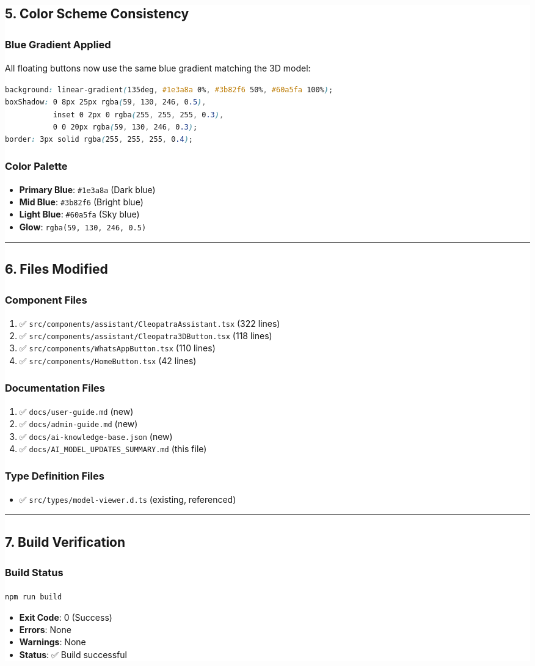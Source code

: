 
## 5. Color Scheme Consistency

### Blue Gradient Applied
All floating buttons now use the same blue gradient matching the 3D model:

```css
background: linear-gradient(135deg, #1e3a8a 0%, #3b82f6 50%, #60a5fa 100%);
boxShadow: 0 8px 25px rgba(59, 130, 246, 0.5), 
           inset 0 2px 0 rgba(255, 255, 255, 0.3), 
           0 0 20px rgba(59, 130, 246, 0.3);
border: 3px solid rgba(255, 255, 255, 0.4);
```

### Color Palette
- **Primary Blue**: `#1e3a8a` (Dark blue)
- **Mid Blue**: `#3b82f6` (Bright blue)
- **Light Blue**: `#60a5fa` (Sky blue)
- **Glow**: `rgba(59, 130, 246, 0.5)`

---

## 6. Files Modified

### Component Files
1. ✅ `src/components/assistant/CleopatraAssistant.tsx` (322 lines)
2. ✅ `src/components/assistant/Cleopatra3DButton.tsx` (118 lines)
3. ✅ `src/components/WhatsAppButton.tsx` (110 lines)
4. ✅ `src/components/HomeButton.tsx` (42 lines)

### Documentation Files
1. ✅ `docs/user-guide.md` (new)
2. ✅ `docs/admin-guide.md` (new)
3. ✅ `docs/ai-knowledge-base.json` (new)
4. ✅ `docs/AI_MODEL_UPDATES_SUMMARY.md` (this file)

### Type Definition Files
- ✅ `src/types/model-viewer.d.ts` (existing, referenced)

---

## 7. Build Verification

### Build Status
```bash
npm run build
```
- **Exit Code**: 0 (Success)
- **Errors**: None
- **Warnings**: None
- **Status**: ✅ Build successful
